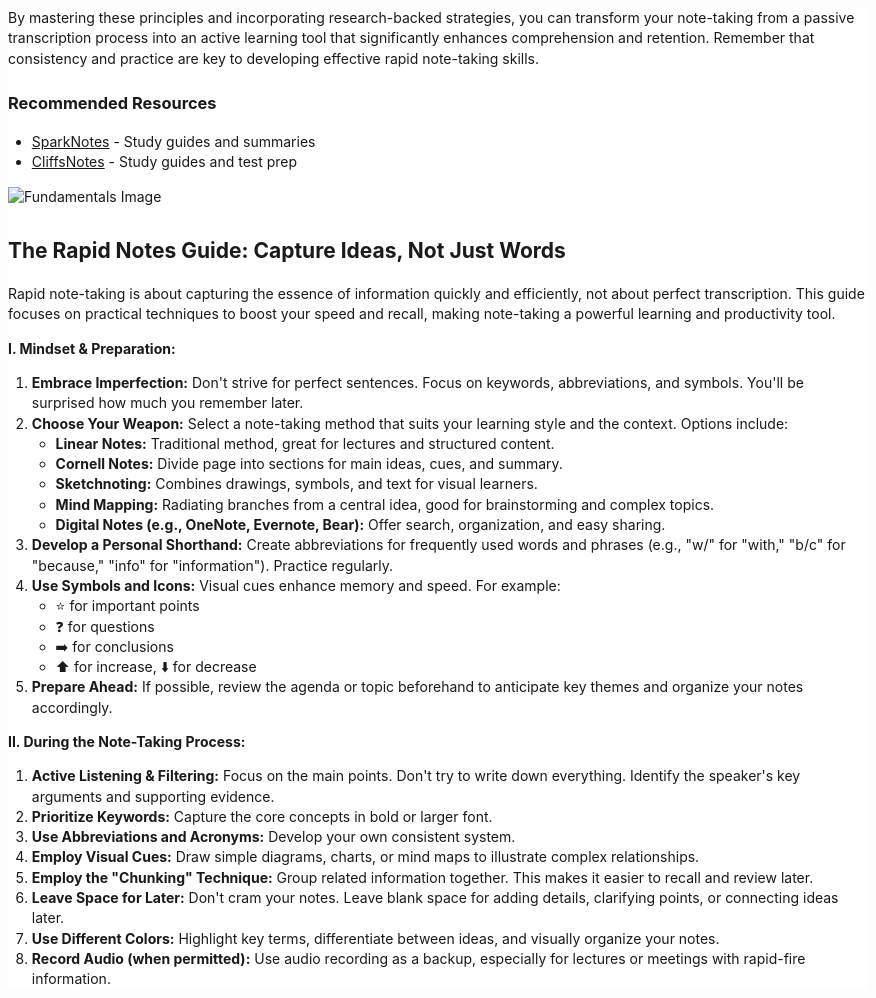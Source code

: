 
By mastering these principles and incorporating research-backed strategies, you can transform your note-taking from a passive transcription process into an active learning tool that significantly enhances comprehension and retention.  Remember that consistency and practice are key to developing effective rapid note-taking skills.


### Recommended Resources
- [SparkNotes](https://www.sparknotes.com/) - Study guides and summaries
- [CliffsNotes](https://www.cliffsnotes.com/) - Study guides and test prep


![Fundamentals Image](https://fal.media/files/monkey/cb23A5-8FYhLqT-WQFDqW.png)

## The Rapid Notes Guide: Capture Ideas, Not Just Words

Rapid note-taking is about capturing the essence of information quickly and efficiently, not about perfect transcription. This guide focuses on practical techniques to boost your speed and recall, making note-taking a powerful learning and productivity tool.

**I. Mindset & Preparation:**

1. **Embrace Imperfection:**  Don't strive for perfect sentences.  Focus on keywords, abbreviations, and symbols.  You'll be surprised how much you remember later.
2. **Choose Your Weapon:** Select a note-taking method that suits your learning style and the context. Options include:
    * **Linear Notes:**  Traditional method, great for lectures and structured content.
    * **Cornell Notes:**  Divide page into sections for main ideas, cues, and summary.
    * **Sketchnoting:**  Combines drawings, symbols, and text for visual learners.
    * **Mind Mapping:**  Radiating branches from a central idea, good for brainstorming and complex topics.
    * **Digital Notes (e.g., OneNote, Evernote, Bear):** Offer search, organization, and easy sharing.
3. **Develop a Personal Shorthand:** Create abbreviations for frequently used words and phrases (e.g., "w/" for "with," "b/c" for "because," "info" for "information"). Practice regularly.
4. **Use Symbols and Icons:**  Visual cues enhance memory and speed. For example:
    * ⭐ for important points
    * ❓ for questions
    * ➡️ for conclusions
    * ⬆️ for increase, ⬇️ for decrease
5. **Prepare Ahead:**  If possible, review the agenda or topic beforehand to anticipate key themes and organize your notes accordingly.


**II. During the Note-Taking Process:**

1. **Active Listening & Filtering:** Focus on the main points.  Don't try to write down everything.  Identify the speaker's key arguments and supporting evidence.
2. **Prioritize Keywords:** Capture the core concepts in bold or larger font.
3. **Use Abbreviations and Acronyms:**  Develop your own consistent system.
4. **Employ Visual Cues:** Draw simple diagrams, charts, or mind maps to illustrate complex relationships.
5. **Employ the "Chunking" Technique:** Group related information together. This makes it easier to recall and review later.
6. **Leave Space for Later:** Don't cram your notes.  Leave blank space for adding details, clarifying points, or connecting ideas later.
7. **Use Different Colors:** Highlight key terms, differentiate between ideas, and visually organize your notes.
8. **Record Audio (when permitted):**  Use audio recording as a backup, especially for lectures or meetings with rapid-fire information.
